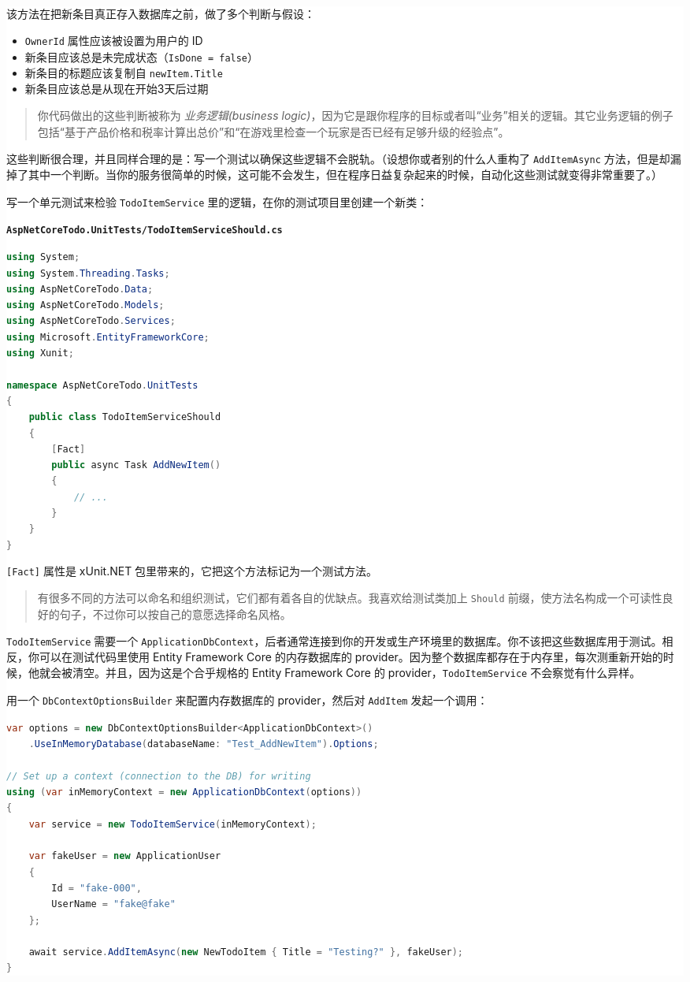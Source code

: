 该方法在把新条目真正存入数据库之前，做了多个判断与假设：

* `OwnerId` 属性应该被设置为用户的 ID
* 新条目应该总是未完成状态（`IsDone = false`）
* 新条目的标题应该复制自 `newItem.Title`
* 新条目应该总是从现在开始3天后过期

> 你代码做出的这些判断被称为 *业务逻辑(business logic)*，因为它是跟你程序的目标或者叫“业务”相关的逻辑。其它业务逻辑的例子包括“基于产品价格和税率计算出总价”和“在游戏里检查一个玩家是否已经有足够升级的经验点”。

这些判断很合理，并且同样合理的是：写一个测试以确保这些逻辑不会脱轨。（设想你或者别的什么人重构了 `AddItemAsync` 方法，但是却漏掉了其中一个判断。当你的服务很简单的时候，这可能不会发生，但在程序日益复杂起来的时候，自动化这些测试就变得非常重要了。）

写一个单元测试来检验 `TodoItemService` 里的逻辑，在你的测试项目里创建一个新类：

**`AspNetCoreTodo.UnitTests/TodoItemServiceShould.cs`**

```csharp
using System;
using System.Threading.Tasks;
using AspNetCoreTodo.Data;
using AspNetCoreTodo.Models;
using AspNetCoreTodo.Services;
using Microsoft.EntityFrameworkCore;
using Xunit;

namespace AspNetCoreTodo.UnitTests
{
    public class TodoItemServiceShould
    {
        [Fact]
        public async Task AddNewItem()
        {
            // ...
        }
    }
}
```

`[Fact]` 属性是 xUnit.NET 包里带来的，它把这个方法标记为一个测试方法。

> 有很多不同的方法可以命名和组织测试，它们都有着各自的优缺点。我喜欢给测试类加上 `Should` 前缀，使方法名构成一个可读性良好的句子，不过你可以按自己的意愿选择命名风格。

`TodoItemService` 需要一个 `ApplicationDbContext`，后者通常连接到你的开发或生产环境里的数据库。你不该把这些数据库用于测试。相反，你可以在测试代码里使用 Entity Framework Core 的内存数据库的 provider。因为整个数据库都存在于内存里，每次测重新开始的时候，他就会被清空。并且，因为这是个合乎规格的 Entity Framework Core 的 provider，`TodoItemService` 不会察觉有什么异样。

用一个 `DbContextOptionsBuilder` 来配置内存数据库的 provider，然后对 `AddItem` 发起一个调用：

```csharp
var options = new DbContextOptionsBuilder<ApplicationDbContext>()
    .UseInMemoryDatabase(databaseName: "Test_AddNewItem").Options;

// Set up a context (connection to the DB) for writing
using (var inMemoryContext = new ApplicationDbContext(options))
{
    var service = new TodoItemService(inMemoryContext);

    var fakeUser = new ApplicationUser
    {
        Id = "fake-000",
        UserName = "fake@fake"
    };

    await service.AddItemAsync(new NewTodoItem { Title = "Testing?" }, fakeUser);
}
```
